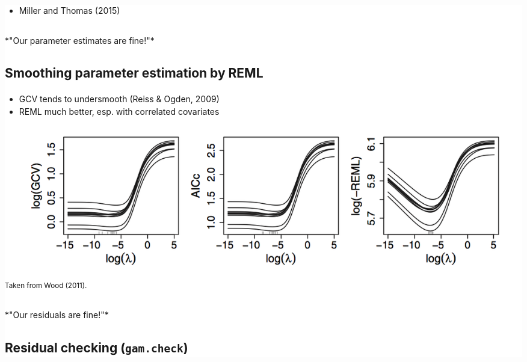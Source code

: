   * Miller and Thomas (2015)

##

<div class="bigquote">*"Our parameter estimates are fine!"*</div>


## Smoothing parameter estimation by REML

  * GCV tends to undersmooth (Reiss & Ogden, 2009)
  * REML much better, esp. with correlated covariates

<div align="center"><img src="images/gcvreml.png" width=800px></div>

<small>Taken from Wood (2011).</small>

##

<div class="bigquote">*"Our residuals are fine!"*</div>


## Residual checking (`gam.check`)
